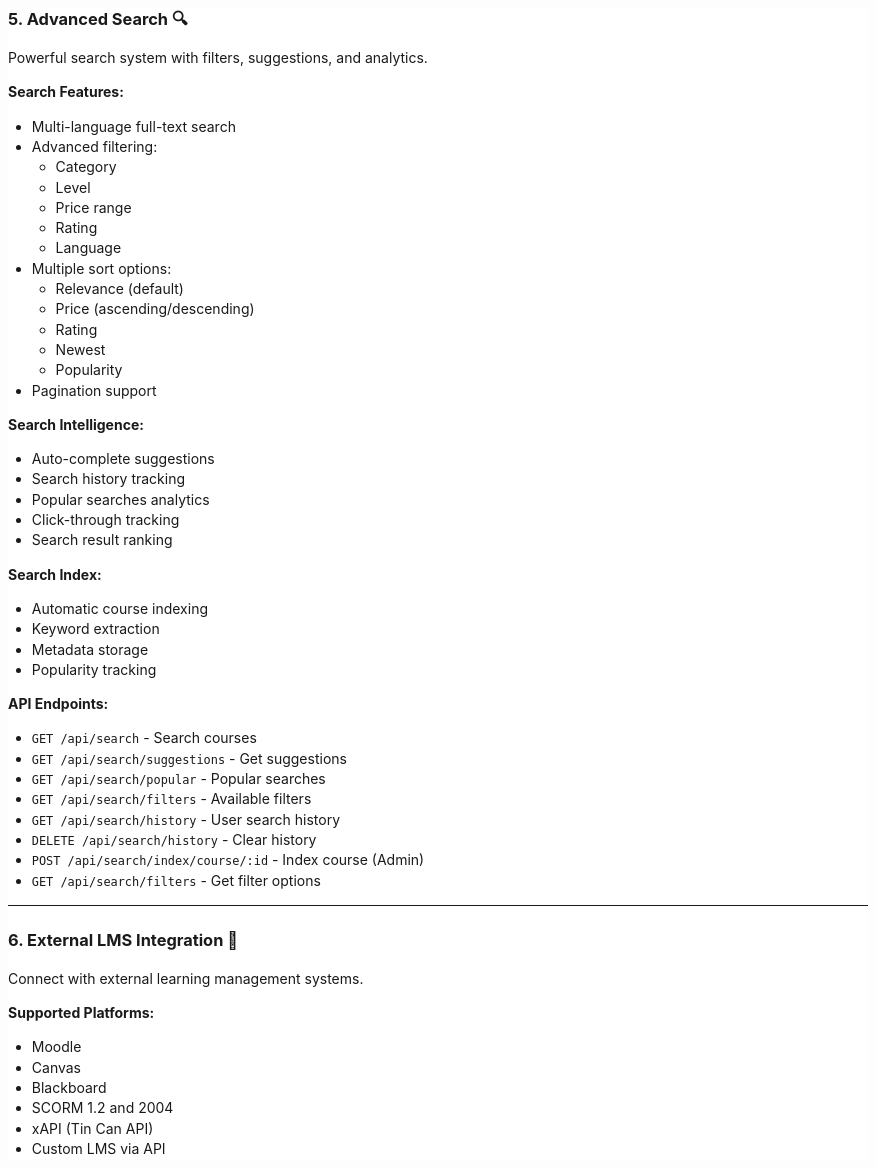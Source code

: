 
### 5. Advanced Search 🔍

Powerful search system with filters, suggestions, and analytics.

**Search Features:**
- Multi-language full-text search
- Advanced filtering:
  - Category
  - Level
  - Price range
  - Rating
  - Language
- Multiple sort options:
  - Relevance (default)
  - Price (ascending/descending)
  - Rating
  - Newest
  - Popularity
- Pagination support

**Search Intelligence:**
- Auto-complete suggestions
- Search history tracking
- Popular searches analytics
- Click-through tracking
- Search result ranking

**Search Index:**
- Automatic course indexing
- Keyword extraction
- Metadata storage
- Popularity tracking

**API Endpoints:**
- `GET /api/search` - Search courses
- `GET /api/search/suggestions` - Get suggestions
- `GET /api/search/popular` - Popular searches
- `GET /api/search/filters` - Available filters
- `GET /api/search/history` - User search history
- `DELETE /api/search/history` - Clear history
- `POST /api/search/index/course/:id` - Index course (Admin)
- `GET /api/search/filters` - Get filter options

---

### 6. External LMS Integration 🔗

Connect with external learning management systems.

**Supported Platforms:**
- Moodle
- Canvas
- Blackboard
- SCORM 1.2 and 2004
- xAPI (Tin Can API)
- Custom LMS via API
